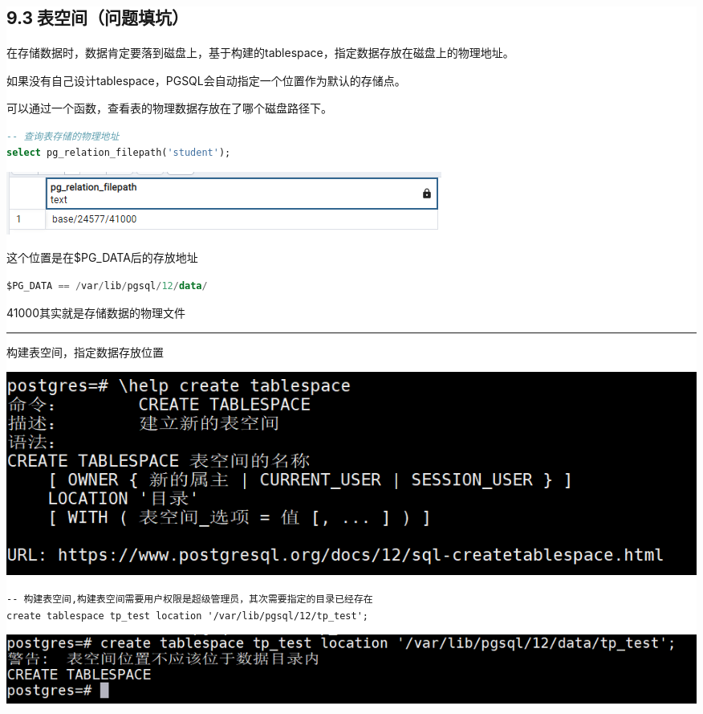 ## 9.3 表空间（问题填坑）

在存储数据时，数据肯定要落到磁盘上，基于构建的tablespace，指定数据存放在磁盘上的物理地址。

如果没有自己设计tablespace，PGSQL会自动指定一个位置作为默认的存储点。

可以通过一个函数，查看表的物理数据存放在了哪个磁盘路径下。

```sql
-- 查询表存储的物理地址
select pg_relation_filepath('student');
```

![image.png](resources/images/56f5439cd3b6047d8147c299bed03185_MD5.png)

这个位置是在$PG_DATA后的存放地址

```sql
$PG_DATA == /var/lib/pgsql/12/data/
```

41000其实就是存储数据的物理文件

---

构建表空间，指定数据存放位置

![image.png](resources/images/27a61c58abbd95b4cfdfe09db9d77d1b_MD5.png)

```
-- 构建表空间,构建表空间需要用户权限是超级管理员，其次需要指定的目录已经存在
create tablespace tp_test location '/var/lib/pgsql/12/tp_test';
```

![image.png](resources/images/6ed9b4552cc728968e2fe5705b4ff680_MD5.png)
